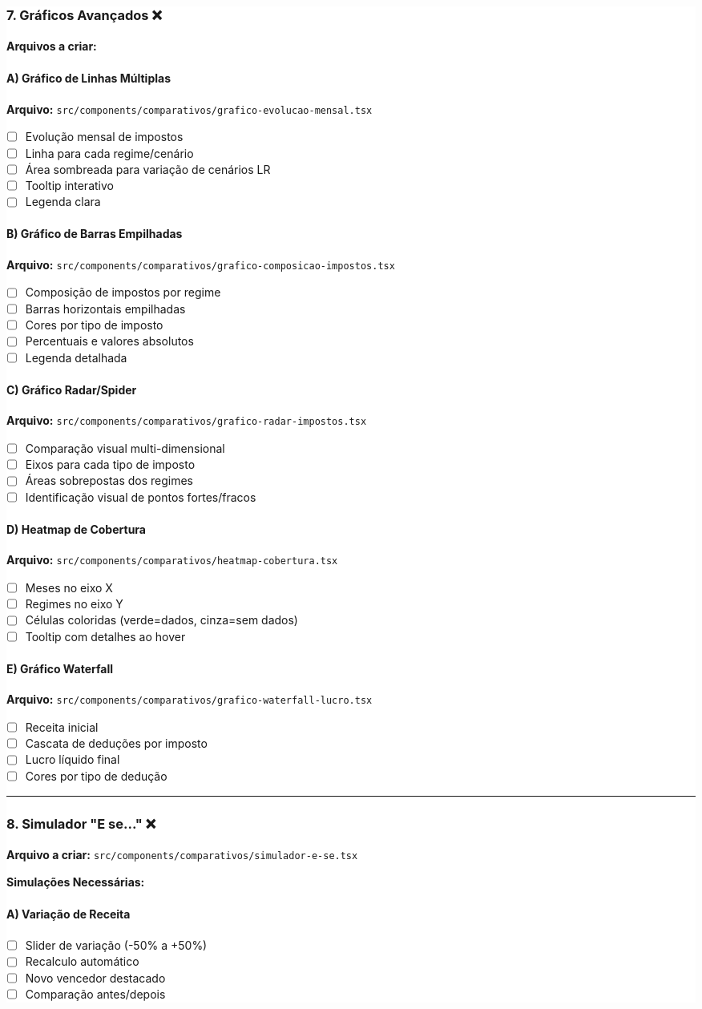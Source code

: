 ### 7. **Gráficos Avançados** ❌

**Arquivos a criar:**

#### A) Gráfico de Linhas Múltiplas
**Arquivo:** `src/components/comparativos/grafico-evolucao-mensal.tsx`
- [ ] Evolução mensal de impostos
- [ ] Linha para cada regime/cenário
- [ ] Área sombreada para variação de cenários LR
- [ ] Tooltip interativo
- [ ] Legenda clara

#### B) Gráfico de Barras Empilhadas
**Arquivo:** `src/components/comparativos/grafico-composicao-impostos.tsx`
- [ ] Composição de impostos por regime
- [ ] Barras horizontais empilhadas
- [ ] Cores por tipo de imposto
- [ ] Percentuais e valores absolutos
- [ ] Legenda detalhada

#### C) Gráfico Radar/Spider
**Arquivo:** `src/components/comparativos/grafico-radar-impostos.tsx`
- [ ] Comparação visual multi-dimensional
- [ ] Eixos para cada tipo de imposto
- [ ] Áreas sobrepostas dos regimes
- [ ] Identificação visual de pontos fortes/fracos

#### D) Heatmap de Cobertura
**Arquivo:** `src/components/comparativos/heatmap-cobertura.tsx`
- [ ] Meses no eixo X
- [ ] Regimes no eixo Y
- [ ] Células coloridas (verde=dados, cinza=sem dados)
- [ ] Tooltip com detalhes ao hover

#### E) Gráfico Waterfall
**Arquivo:** `src/components/comparativos/grafico-waterfall-lucro.tsx`
- [ ] Receita inicial
- [ ] Cascata de deduções por imposto
- [ ] Lucro líquido final
- [ ] Cores por tipo de dedução

---

### 8. **Simulador "E se..."** ❌

**Arquivo a criar:** `src/components/comparativos/simulador-e-se.tsx`

**Simulações Necessárias:**

#### A) Variação de Receita
- [ ] Slider de variação (-50% a +50%)
- [ ] Recalculo automático
- [ ] Novo vencedor destacado
- [ ] Comparação antes/depois
